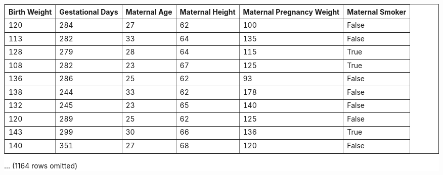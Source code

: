 



<div markdown="0" class="output output_html">
<table border="1" class="dataframe">
    <thead>
        <tr>
            <th>Birth Weight</th> <th>Gestational Days</th> <th>Maternal Age</th> <th>Maternal Height</th> <th>Maternal Pregnancy Weight</th> <th>Maternal Smoker</th>
        </tr>
    </thead>
    <tbody>
        <tr>
            <td>120         </td> <td>284             </td> <td>27          </td> <td>62             </td> <td>100                      </td> <td>False          </td>
        </tr>
        <tr>
            <td>113         </td> <td>282             </td> <td>33          </td> <td>64             </td> <td>135                      </td> <td>False          </td>
        </tr>
        <tr>
            <td>128         </td> <td>279             </td> <td>28          </td> <td>64             </td> <td>115                      </td> <td>True           </td>
        </tr>
        <tr>
            <td>108         </td> <td>282             </td> <td>23          </td> <td>67             </td> <td>125                      </td> <td>True           </td>
        </tr>
        <tr>
            <td>136         </td> <td>286             </td> <td>25          </td> <td>62             </td> <td>93                       </td> <td>False          </td>
        </tr>
        <tr>
            <td>138         </td> <td>244             </td> <td>33          </td> <td>62             </td> <td>178                      </td> <td>False          </td>
        </tr>
        <tr>
            <td>132         </td> <td>245             </td> <td>23          </td> <td>65             </td> <td>140                      </td> <td>False          </td>
        </tr>
        <tr>
            <td>120         </td> <td>289             </td> <td>25          </td> <td>62             </td> <td>125                      </td> <td>False          </td>
        </tr>
        <tr>
            <td>143         </td> <td>299             </td> <td>30          </td> <td>66             </td> <td>136                      </td> <td>True           </td>
        </tr>
        <tr>
            <td>140         </td> <td>351             </td> <td>27          </td> <td>68             </td> <td>120                      </td> <td>False          </td>
        </tr>
    </tbody>
</table>
<p>... (1164 rows omitted)</p>
</div>
